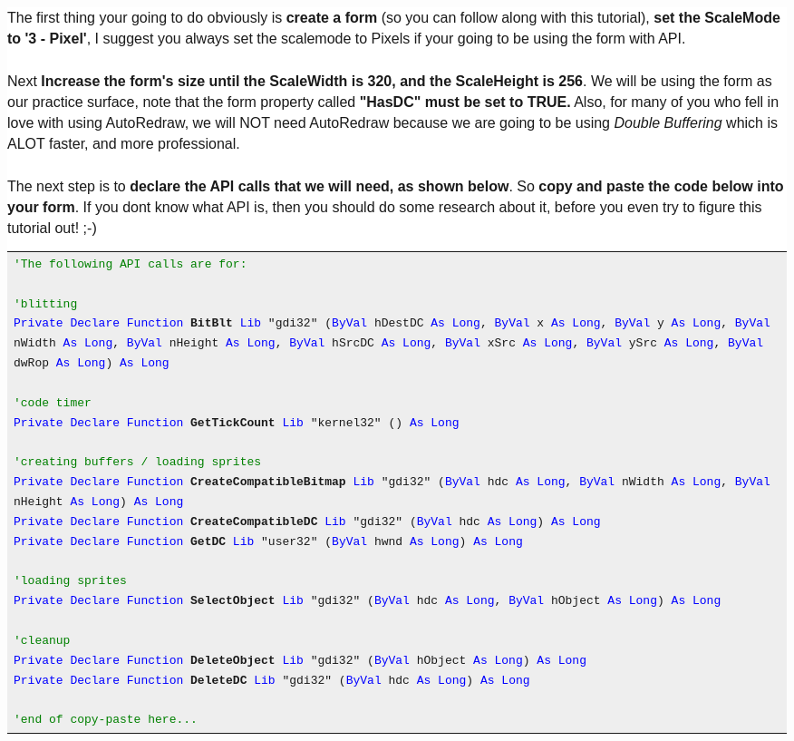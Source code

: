 </p>
<p>
<font face="Arial" size="3">
The first thing your going to do obviously is <b>create a form</b> (so you can follow along with this tutorial), <b>set the ScaleMode to '3 - Pixel'</b>, I suggest you always set the scalemode to Pixels if your going to be using the form with API.
<br><br>
Next <b>Increase the form's size until the ScaleWidth is 320, and the ScaleHeight is 256</b>.
We will be using the form as our practice surface, note that the form property called <b>"HasDC" must be set to TRUE.</b> Also, for many of you who fell in love with using AutoRedraw, we will NOT need AutoRedraw because we are going to be using <i>Double Buffering</i> which is ALOT faster, and more professional.
<br><br>
The next step is to <b>declare the API calls that we will need, as shown below</b>. So <b>copy and paste the code below into your form</b>. If you dont know what API is, then you should do some research about it, before you even try to figure this tutorial out! ;-)
</font>
</p>
<table cellpadding=16><tr><td bgcolor="#eeeeee">
<font size=2 face="Courier New, Courier">
<font size=2 color=green>'The following API calls are for:</font><br>
<br>
<font size=2 color=green>'blitting</font><br>
<font size=2 color=blue>Private Declare Function</font><b> BitBlt </b><font size=2 color=blue>Lib</font> "gdi32" (<font size=2 color=blue>ByVal</font> hDestDC <font size=2 color=blue>As Long</font>, <font size=2 color=blue>ByVal</font> x <font size=2 color=blue>As Long</font>, <font size=2 color=blue>ByVal</font> y <font size=2 color=blue>As Long</font>, <font size=2 color=blue>ByVal</font> nWidth <font size=2 color=blue>As Long</font>, <font size=2 color=blue>ByVal</font> nHeight <font size=2 color=blue>As Long</font>, <font size=2 color=blue>ByVal</font> hSrcDC <font size=2 color=blue>As Long</font>, <font size=2 color=blue>ByVal</font> xSrc <font size=2 color=blue>As Long</font>, <font size=2 color=blue>ByVal</font> ySrc <font size=2 color=blue>As Long</font>, <font size=2 color=blue>ByVal</font> dwRop <font size=2 color=blue>As Long</font>) <font size=2 color=blue>As Long<br>
<br>
<font size=2 color=green>'code timer</font><br>
Private Declare Function</font><b> GetTickCount </b><font color=blue>Lib</font> "kernel32" () <font color=blue>As Long</font><br>
<br>
<font size=2 color=green>'creating buffers / loading sprites</font><br>
<font size=2 color=blue>Private Declare Function</font><b> CreateCompatibleBitmap </b><font size=2 color=blue>Lib</font> "gdi32" (<font size=2 color=blue>ByVal</font> hdc <font size=2 color=blue>As Long</font>, <font size=2 color=blue>ByVal</font> nWidth <font size=2 color=blue>As Long</font>, <font size=2 color=blue>ByVal</font> nHeight <font size=2 color=blue>As Long</font>) <font size=2 color=blue>As Long<br>
Private Declare Function</font><b> CreateCompatibleDC </b><font size=2 color=blue>Lib</font> "gdi32" (<font size=2 color=blue>ByVal</font> hdc <font size=2 color=blue>As Long</font>) <font size=2 color=blue>As Long<br>
Private Declare Function</font><b> GetDC </b><font color=blue>Lib</font> "user32" (<font color=blue>ByVal</font> hwnd <font color=blue>As Long</font>) <font color=blue>As Long</font><br>
<br>
<font size=2 color=green>'loading sprites</font><br>
<font size=2 color=blue>Private Declare Function</font><b> SelectObject </b><font size=2 color=blue>Lib</font> "gdi32" (<font size=2 color=blue>ByVal</font> hdc <font size=2 color=blue>As Long</font>, <font size=2 color=blue>ByVal</font> hObject <font size=2 color=blue>As Long</font>) <font size=2 color=blue>As Long</font><br>
<br>
<font size=2 color=green>'cleanup</font><br>
<font size=2 color=blue>Private Declare Function</font><b> DeleteObject </b><font size=2 color=blue>Lib</font> "gdi32" (<font size=2 color=blue>ByVal</font> hObject <font size=2 color=blue>As Long</font>) <font size=2 color=blue>As Long<br>
Private Declare Function</font><b> DeleteDC </b><font size=2 color=blue>Lib</font> "gdi32" (<font size=2 color=blue>ByVal</font> hdc <font size=2 color=blue>As Long</font>) <font size=2 color=blue>As Long</font><br>
<br>
<font size=2 color=green>'end of copy-paste here...</font><br>